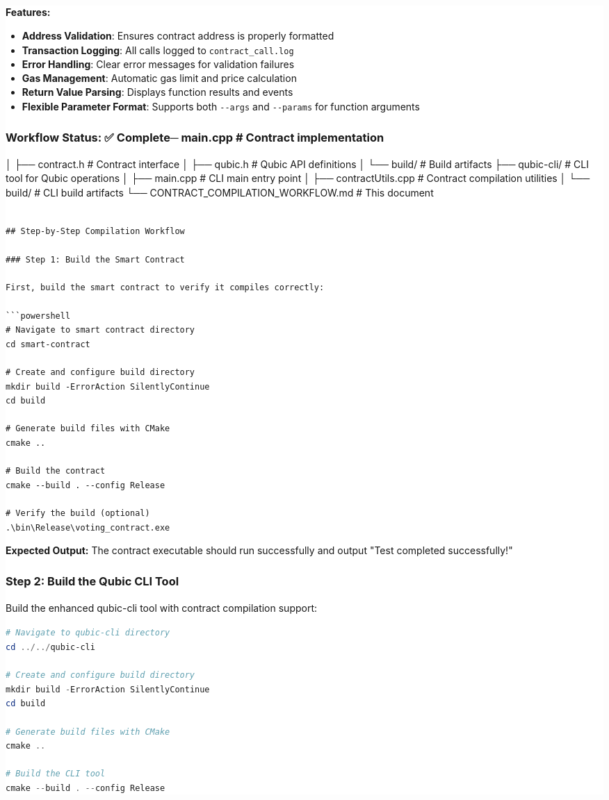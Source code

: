 **Features:**

- **Address Validation**: Ensures contract address is properly formatted
- **Transaction Logging**: All calls logged to `contract_call.log`
- **Error Handling**: Clear error messages for validation failures
- **Gas Management**: Automatic gas limit and price calculation
- **Return Value Parsing**: Displays function results and events
- **Flexible Parameter Format**: Supports both `--args` and `--params` for function arguments

### Workflow Status: ✅ Complete─ main.cpp             # Contract implementation
│   ├── contract.h           # Contract interface
│   ├── qubic.h             # Qubic API definitions
│   └── build/              # Build artifacts
├── qubic-cli/              # CLI tool for Qubic operations
│   ├── main.cpp            # CLI main entry point
│   ├── contractUtils.cpp   # Contract compilation utilities
│   └── build/              # CLI build artifacts
└── CONTRACT_COMPILATION_WORKFLOW.md  # This document
```

## Step-by-Step Compilation Workflow

### Step 1: Build the Smart Contract

First, build the smart contract to verify it compiles correctly:

```powershell
# Navigate to smart contract directory
cd smart-contract

# Create and configure build directory
mkdir build -ErrorAction SilentlyContinue
cd build

# Generate build files with CMake
cmake ..

# Build the contract
cmake --build . --config Release

# Verify the build (optional)
.\bin\Release\voting_contract.exe
```

**Expected Output:** The contract executable should run successfully and output "Test completed successfully!"

### Step 2: Build the Qubic CLI Tool

Build the enhanced qubic-cli tool with contract compilation support:

```powershell
# Navigate to qubic-cli directory
cd ../../qubic-cli

# Create and configure build directory
mkdir build -ErrorAction SilentlyContinue
cd build

# Generate build files with CMake
cmake ..

# Build the CLI tool
cmake --build . --config Release
```